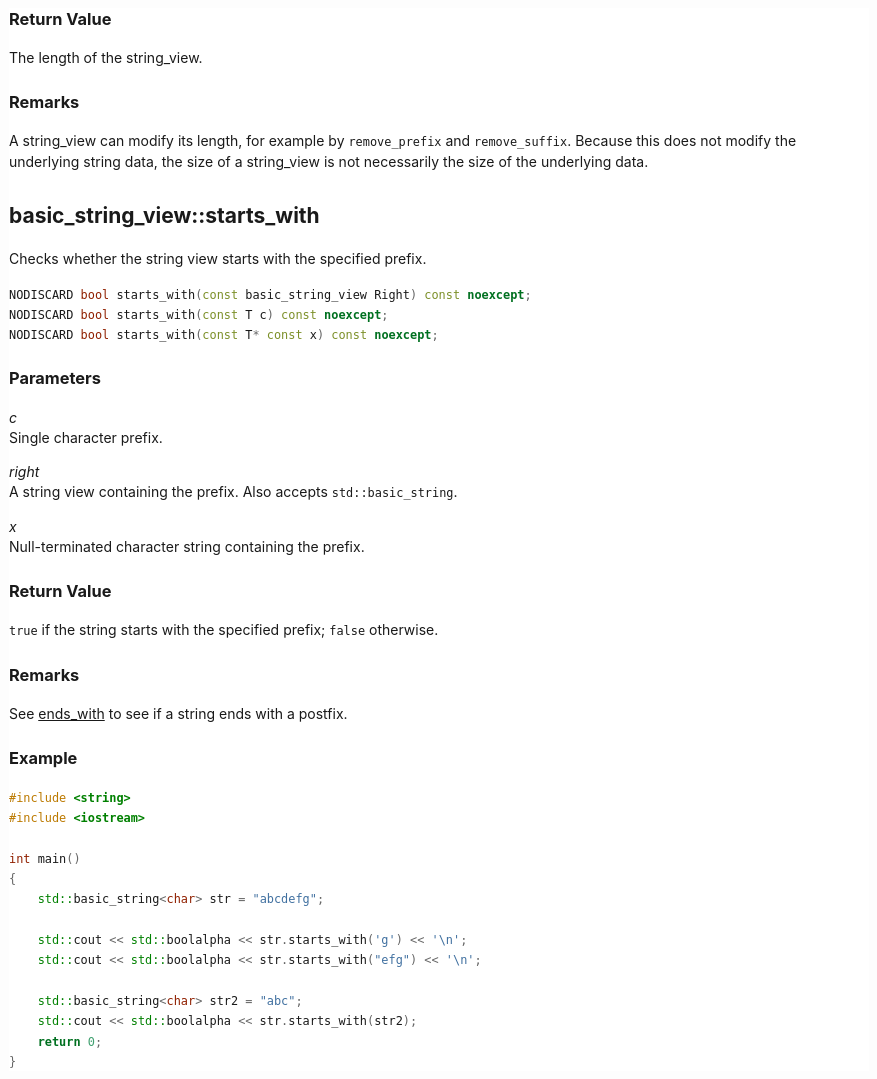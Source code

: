 ### Return Value

The length of the string_view.

### Remarks

A string_view can modify its length, for example by `remove_prefix` and `remove_suffix`. Because this does not modify the underlying string data, the size of a string_view is not necessarily the size of the underlying data.

## <a name="starts_with"></a> basic_string_view::starts_with

Checks whether the string view starts with the specified prefix.

```cpp
NODISCARD bool starts_with(const basic_string_view Right) const noexcept;
NODISCARD bool starts_with(const T c) const noexcept;
NODISCARD bool starts_with(const T* const x) const noexcept;
```

### Parameters

*c*\
Single character prefix.

*right*\
A string view containing the prefix. Also accepts `std::basic_string`.

*x*\
Null-terminated character string containing the prefix.

### Return Value

`true` if the string starts with the specified prefix; `false` otherwise.

### Remarks

See [ends_with](#ends_with) to see if a string ends with a postfix.

### Example

```cpp
#include <string>
#include <iostream>

int main()
{
    std::basic_string<char> str = "abcdefg";

    std::cout << std::boolalpha << str.starts_with('g') << '\n';
    std::cout << std::boolalpha << str.starts_with("efg") << '\n';

    std::basic_string<char> str2 = "abc";
    std::cout << std::boolalpha << str.starts_with(str2);
    return 0;
}
```
